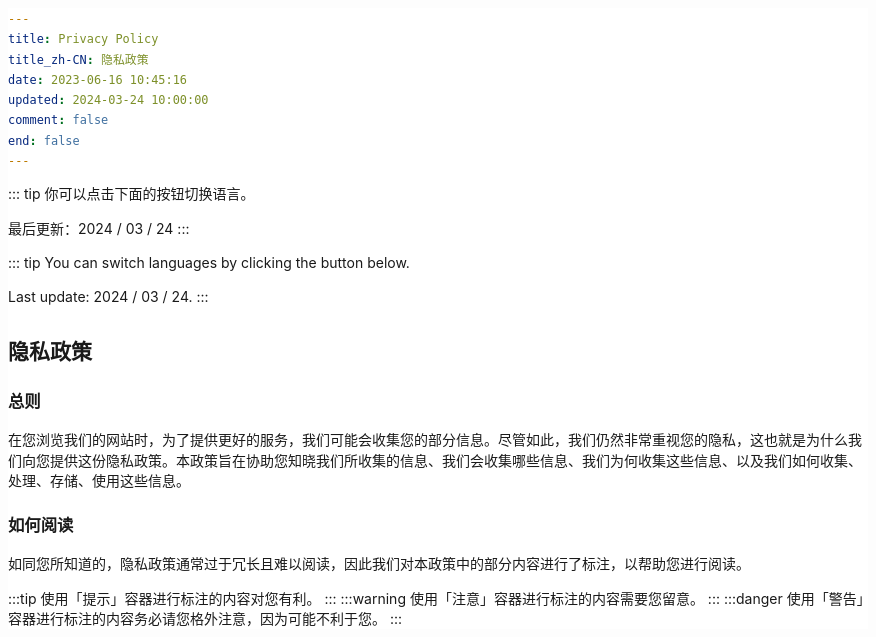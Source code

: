 ```yaml
---
title: Privacy Policy
title_zh-CN: 隐私政策
date: 2023-06-16 10:45:16
updated: 2024-03-24 10:00:00
comment: false
end: false
---
```


<div lang="zh-CN">

::: tip
你可以点击下面的按钮切换语言。

最后更新：2024 / 03 / 24
:::

</div>

<div lang="en">

::: tip
You can switch languages by clicking the button below.

Last update: 2024 / 03 / 24.
:::

</div>

<div class="text-center">
  <SwitchLocale class="btn shadow" />
</div>

<div lang="zh-CN">

## 隐私政策

### 总则

在您浏览我们的网站时，为了提供更好的服务，我们可能会收集您的部分信息。尽管如此，我们仍然非常重视您的隐私，这也就是为什么我们向您提供这份隐私政策。本政策旨在协助您知晓我们所收集的信息、我们会收集哪些信息、我们为何收集这些信息、以及我们如何收集、处理、存储、使用这些信息。

### 如何阅读

如同您所知道的，隐私政策通常过于冗长且难以阅读，因此我们对本政策中的部分内容进行了标注，以帮助您进行阅读。

:::tip
使用「提示」容器进行标注的内容对您有利。
:::
:::warning
使用「注意」容器进行标注的内容需要您留意。
:::
:::danger
使用「警告」容器进行标注的内容务必请您格外注意，因为可能不利于您。
:::
